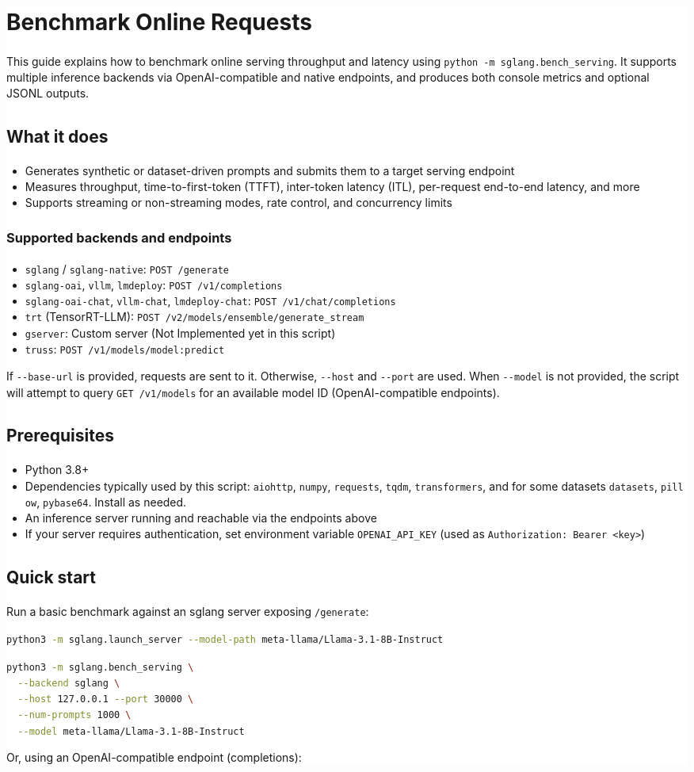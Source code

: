 # Benchmark Online Requests

This guide explains how to benchmark online serving throughput and latency using `python -m sglang.bench_serving`. It supports multiple inference backends via OpenAI-compatible and native endpoints, and produces both console metrics and optional JSONL outputs.

## What it does

* Generates synthetic or dataset-driven prompts and submits them to a target serving endpoint
* Measures throughput, time-to-first-token (TTFT), inter-token latency (ITL), per-request end-to-end latency, and more
* Supports streaming or non-streaming modes, rate control, and concurrency limits

### Supported backends and endpoints

* `sglang` / `sglang-native`: `POST /generate`
* `sglang-oai`, `vllm`, `lmdeploy`: `POST /v1/completions`
* `sglang-oai-chat`, `vllm-chat`, `lmdeploy-chat`: `POST /v1/chat/completions`
* `trt` (TensorRT-LLM): `POST /v2/models/ensemble/generate_stream`
* `gserver`: Custom server (Not Implemented yet in this script)
* `truss`: `POST /v1/models/model:predict`

If `--base-url` is provided, requests are sent to it. Otherwise, `--host` and `--port` are used. When `--model` is not provided, the script will attempt to query `GET /v1/models` for an available model ID (OpenAI-compatible endpoints).

## Prerequisites

* Python 3.8+
* Dependencies typically used by this script: `aiohttp`, `numpy`, `requests`, `tqdm`, `transformers`, and for some datasets `datasets`, `pillow`, `pybase64`. Install as needed.
* An inference server running and reachable via the endpoints above
* If your server requires authentication, set environment variable `OPENAI_API_KEY` (used as `Authorization: Bearer <key>`)

## Quick start

Run a basic benchmark against an sglang server exposing `/generate`:

```bash
python3 -m sglang.launch_server --model-path meta-llama/Llama-3.1-8B-Instruct
```

```bash
python3 -m sglang.bench_serving \
  --backend sglang \
  --host 127.0.0.1 --port 30000 \
  --num-prompts 1000 \
  --model meta-llama/Llama-3.1-8B-Instruct
```

Or, using an OpenAI-compatible endpoint (completions):
